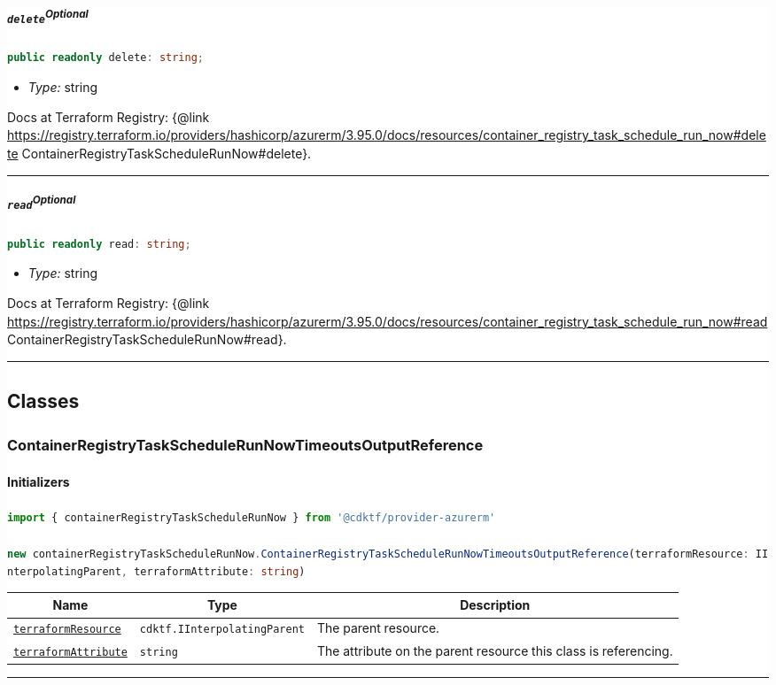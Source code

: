 
##### `delete`<sup>Optional</sup> <a name="delete" id="@cdktf/provider-azurerm.containerRegistryTaskScheduleRunNow.ContainerRegistryTaskScheduleRunNowTimeouts.property.delete"></a>

```typescript
public readonly delete: string;
```

- *Type:* string

Docs at Terraform Registry: {@link https://registry.terraform.io/providers/hashicorp/azurerm/3.95.0/docs/resources/container_registry_task_schedule_run_now#delete ContainerRegistryTaskScheduleRunNow#delete}.

---

##### `read`<sup>Optional</sup> <a name="read" id="@cdktf/provider-azurerm.containerRegistryTaskScheduleRunNow.ContainerRegistryTaskScheduleRunNowTimeouts.property.read"></a>

```typescript
public readonly read: string;
```

- *Type:* string

Docs at Terraform Registry: {@link https://registry.terraform.io/providers/hashicorp/azurerm/3.95.0/docs/resources/container_registry_task_schedule_run_now#read ContainerRegistryTaskScheduleRunNow#read}.

---

## Classes <a name="Classes" id="Classes"></a>

### ContainerRegistryTaskScheduleRunNowTimeoutsOutputReference <a name="ContainerRegistryTaskScheduleRunNowTimeoutsOutputReference" id="@cdktf/provider-azurerm.containerRegistryTaskScheduleRunNow.ContainerRegistryTaskScheduleRunNowTimeoutsOutputReference"></a>

#### Initializers <a name="Initializers" id="@cdktf/provider-azurerm.containerRegistryTaskScheduleRunNow.ContainerRegistryTaskScheduleRunNowTimeoutsOutputReference.Initializer"></a>

```typescript
import { containerRegistryTaskScheduleRunNow } from '@cdktf/provider-azurerm'

new containerRegistryTaskScheduleRunNow.ContainerRegistryTaskScheduleRunNowTimeoutsOutputReference(terraformResource: IInterpolatingParent, terraformAttribute: string)
```

| **Name** | **Type** | **Description** |
| --- | --- | --- |
| <code><a href="#@cdktf/provider-azurerm.containerRegistryTaskScheduleRunNow.ContainerRegistryTaskScheduleRunNowTimeoutsOutputReference.Initializer.parameter.terraformResource">terraformResource</a></code> | <code>cdktf.IInterpolatingParent</code> | The parent resource. |
| <code><a href="#@cdktf/provider-azurerm.containerRegistryTaskScheduleRunNow.ContainerRegistryTaskScheduleRunNowTimeoutsOutputReference.Initializer.parameter.terraformAttribute">terraformAttribute</a></code> | <code>string</code> | The attribute on the parent resource this class is referencing. |

---